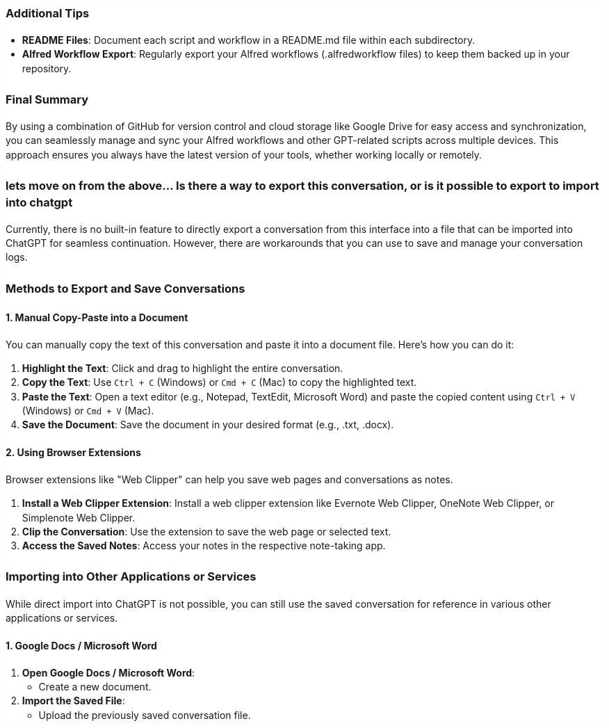 ### Additional Tips

- **README Files**: Document each script and workflow in a README.md file within each subdirectory.
- **Alfred Workflow Export**: Regularly export your Alfred workflows (.alfredworkflow files) to keep them backed up in your repository.

### Final Summary
By using a combination of GitHub for version control and cloud storage like Google Drive for easy access and synchronization, you can seamlessly manage and sync your Alfred workflows and other GPT-related scripts across multiple devices. This approach ensures you always have the latest version of your tools, whether working locally or remotely.

### lets move on from the above... Is there a way to export this conversation, or is it possible to export to import into chatgpt

Currently, there is no built-in feature to directly export a conversation from this interface into a file that can be imported into ChatGPT for seamless continuation. However, there are workarounds that you can use to save and manage your conversation logs.

### Methods to Export and Save Conversations

#### 1. **Manual Copy-Paste into a Document**

You can manually copy the text of this conversation and paste it into a document file. Here’s how you can do it:

1. **Highlight the Text**: Click and drag to highlight the entire conversation.
2. **Copy the Text**: Use `Ctrl + C` (Windows) or `Cmd + C` (Mac) to copy the highlighted text.
3. **Paste the Text**: Open a text editor (e.g., Notepad, TextEdit, Microsoft Word) and paste the copied content using `Ctrl + V` (Windows) or `Cmd + V` (Mac).
4. **Save the Document**: Save the document in your desired format (e.g., .txt, .docx).

#### 2. **Using Browser Extensions**

Browser extensions like "Web Clipper" can help you save web pages and conversations as notes.

1. **Install a Web Clipper Extension**: Install a web clipper extension like Evernote Web Clipper, OneNote Web Clipper, or Simplenote Web Clipper.
2. **Clip the Conversation**: Use the extension to save the web page or selected text.
3. **Access the Saved Notes**: Access your notes in the respective note-taking app.

### Importing into Other Applications or Services

While direct import into ChatGPT is not possible, you can still use the saved conversation for reference in various other applications or services.

#### 1. **Google Docs / Microsoft Word**

1. **Open Google Docs / Microsoft Word**:
   - Create a new document.
2. **Import the Saved File**:
   - Upload the previously saved conversation file.
